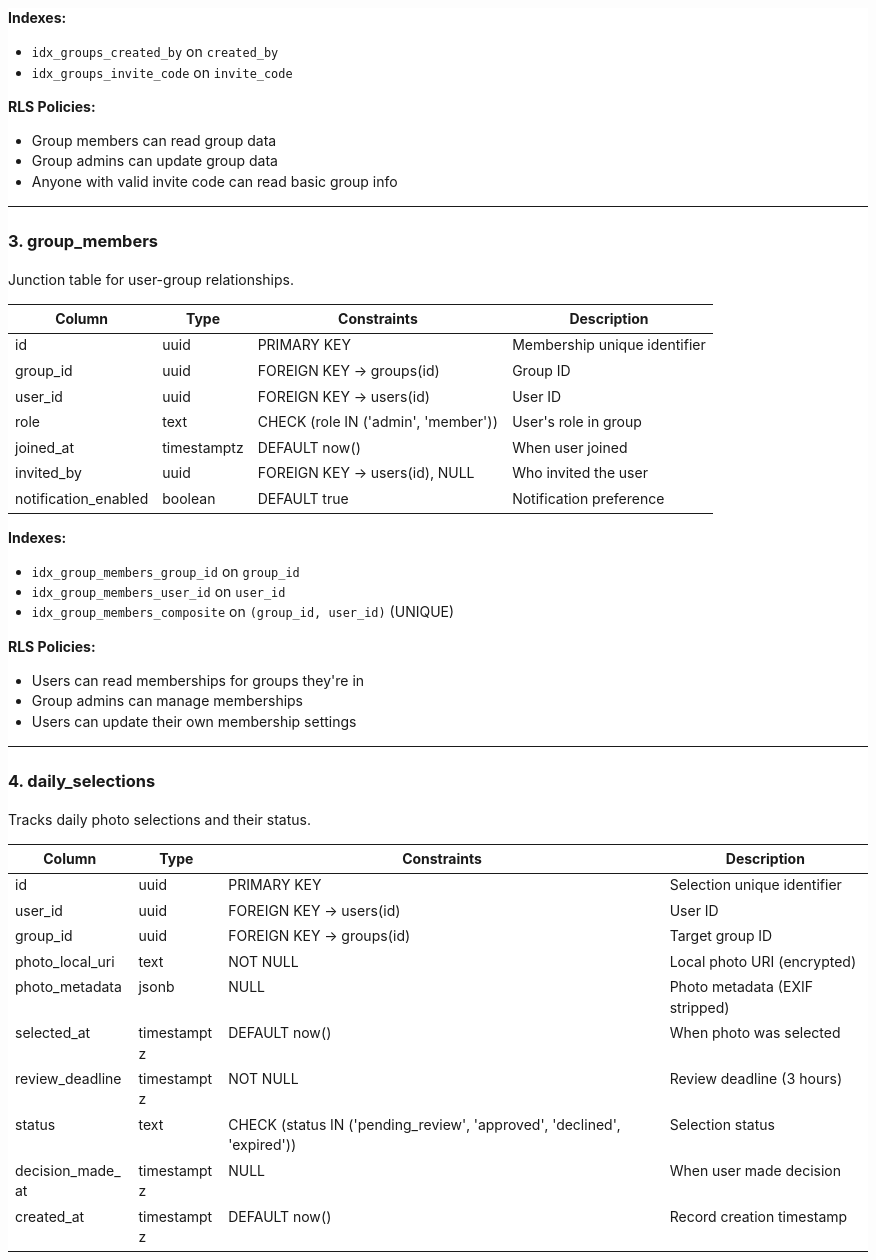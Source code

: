 **Indexes:**
- `idx_groups_created_by` on `created_by`
- `idx_groups_invite_code` on `invite_code`

**RLS Policies:**
- Group members can read group data
- Group admins can update group data
- Anyone with valid invite code can read basic group info

---

### 3. group_members

Junction table for user-group relationships.

| Column | Type | Constraints | Description |
|--------|------|-------------|-------------|
| id | uuid | PRIMARY KEY | Membership unique identifier |
| group_id | uuid | FOREIGN KEY → groups(id) | Group ID |
| user_id | uuid | FOREIGN KEY → users(id) | User ID |
| role | text | CHECK (role IN ('admin', 'member')) | User's role in group |
| joined_at | timestamptz | DEFAULT now() | When user joined |
| invited_by | uuid | FOREIGN KEY → users(id), NULL | Who invited the user |
| notification_enabled | boolean | DEFAULT true | Notification preference |

**Indexes:**
- `idx_group_members_group_id` on `group_id`
- `idx_group_members_user_id` on `user_id`
- `idx_group_members_composite` on `(group_id, user_id)` (UNIQUE)

**RLS Policies:**
- Users can read memberships for groups they're in
- Group admins can manage memberships
- Users can update their own membership settings

---

### 4. daily_selections

Tracks daily photo selections and their status.

| Column | Type | Constraints | Description |
|--------|------|-------------|-------------|
| id | uuid | PRIMARY KEY | Selection unique identifier |
| user_id | uuid | FOREIGN KEY → users(id) | User ID |
| group_id | uuid | FOREIGN KEY → groups(id) | Target group ID |
| photo_local_uri | text | NOT NULL | Local photo URI (encrypted) |
| photo_metadata | jsonb | NULL | Photo metadata (EXIF stripped) |
| selected_at | timestamptz | DEFAULT now() | When photo was selected |
| review_deadline | timestamptz | NOT NULL | Review deadline (3 hours) |
| status | text | CHECK (status IN ('pending_review', 'approved', 'declined', 'expired')) | Selection status |
| decision_made_at | timestamptz | NULL | When user made decision |
| created_at | timestamptz | DEFAULT now() | Record creation timestamp |
